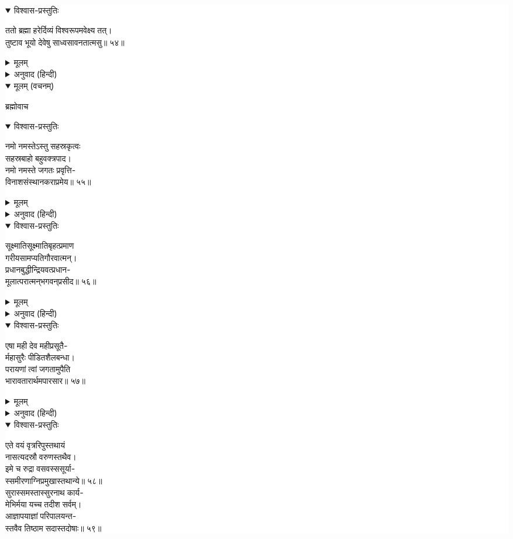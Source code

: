 <details open><summary>विश्वास-प्रस्तुतिः</summary>

ततो ब्रह्मा हरेर्दिव्यं विश्वरूपमवेक्ष्य तत्।  
तुष्टाव भूयो देवेषु साध्वसावनतात्मसु॥ ५४॥
</details>

<details><summary>मूलम्</summary></details>

<details><summary>अनुवाद (हिन्दी)</summary></details>

<details open><summary>मूलम् (वचनम्)</summary>

ब्रह्मोवाच
</details>

<details open><summary>विश्वास-प्रस्तुतिः</summary>

नमो नमस्तेऽस्तु सहस्रकृत्वः  
सहस्रबाहो बहुवक्त्रपाद।  
नमो नमस्ते जगतः प्रवृत्ति-  
विनाशसंस्थानकराप्रमेय॥ ५५॥
</details>

<details><summary>मूलम्</summary></details>

<details><summary>अनुवाद (हिन्दी)</summary></details>

<details open><summary>विश्वास-प्रस्तुतिः</summary>

सूक्ष्मातिसूक्ष्मातिबृहत्प्रमाण  
गरीयसामप्यतिगौरवात्मन्।  
प्रधानबुद्धीन्द्रियवत्प्रधान-  
मूलात्परात्मन‍्भगवन‍्प्रसीद॥ ५६॥
</details>

<details><summary>मूलम्</summary></details>

<details><summary>अनुवाद (हिन्दी)</summary></details>

<details open><summary>विश्वास-प्रस्तुतिः</summary>

एषा मही देव महीप्रसूतै-  
र्महासुरैः पीडितशैलबन्धा।  
परायणां त्वां जगतामुपैति  
भारावतारार्थमपारसार॥ ५७॥
</details>

<details><summary>मूलम्</summary></details>

<details><summary>अनुवाद (हिन्दी)</summary></details>

<details open><summary>विश्वास-प्रस्तुतिः</summary>

एते वयं वृत्ररिपुस्तथायं  
नासत्यदस्रौ वरुणस्तथैव।  
इमे च रुद्रा वसवस्ससूर्या-  
स्समीरणाग्निप्रमुखास्तथान्ये॥ ५८॥  
सुरास्समस्तास्सुरनाथ कार्य-  
मेभिर्मया यच्च तदीश सर्वम्।  
आज्ञापयाज्ञां परिपालयन्त-  
स्तवैव तिष्ठाम सदास्तदोषाः॥ ५९॥
</details>
